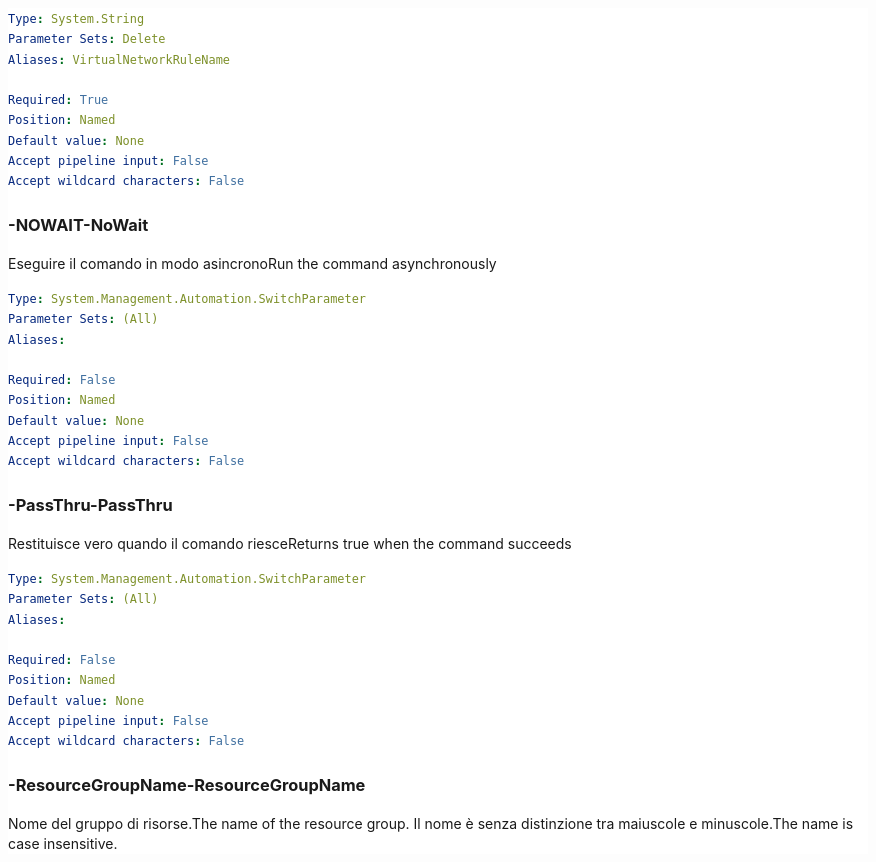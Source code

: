 ```yaml
Type: System.String
Parameter Sets: Delete
Aliases: VirtualNetworkRuleName

Required: True
Position: Named
Default value: None
Accept pipeline input: False
Accept wildcard characters: False
```

### <span data-ttu-id="4cdb2-123">-NOWAIT</span><span class="sxs-lookup"><span data-stu-id="4cdb2-123">-NoWait</span></span>
<span data-ttu-id="4cdb2-124">Eseguire il comando in modo asincrono</span><span class="sxs-lookup"><span data-stu-id="4cdb2-124">Run the command asynchronously</span></span>

```yaml
Type: System.Management.Automation.SwitchParameter
Parameter Sets: (All)
Aliases:

Required: False
Position: Named
Default value: None
Accept pipeline input: False
Accept wildcard characters: False
```

### <span data-ttu-id="4cdb2-125">-PassThru</span><span class="sxs-lookup"><span data-stu-id="4cdb2-125">-PassThru</span></span>
<span data-ttu-id="4cdb2-126">Restituisce vero quando il comando riesce</span><span class="sxs-lookup"><span data-stu-id="4cdb2-126">Returns true when the command succeeds</span></span>

```yaml
Type: System.Management.Automation.SwitchParameter
Parameter Sets: (All)
Aliases:

Required: False
Position: Named
Default value: None
Accept pipeline input: False
Accept wildcard characters: False
```

### <span data-ttu-id="4cdb2-127">-ResourceGroupName</span><span class="sxs-lookup"><span data-stu-id="4cdb2-127">-ResourceGroupName</span></span>
<span data-ttu-id="4cdb2-128">Nome del gruppo di risorse.</span><span class="sxs-lookup"><span data-stu-id="4cdb2-128">The name of the resource group.</span></span>
<span data-ttu-id="4cdb2-129">Il nome è senza distinzione tra maiuscole e minuscole.</span><span class="sxs-lookup"><span data-stu-id="4cdb2-129">The name is case insensitive.</span></span>
